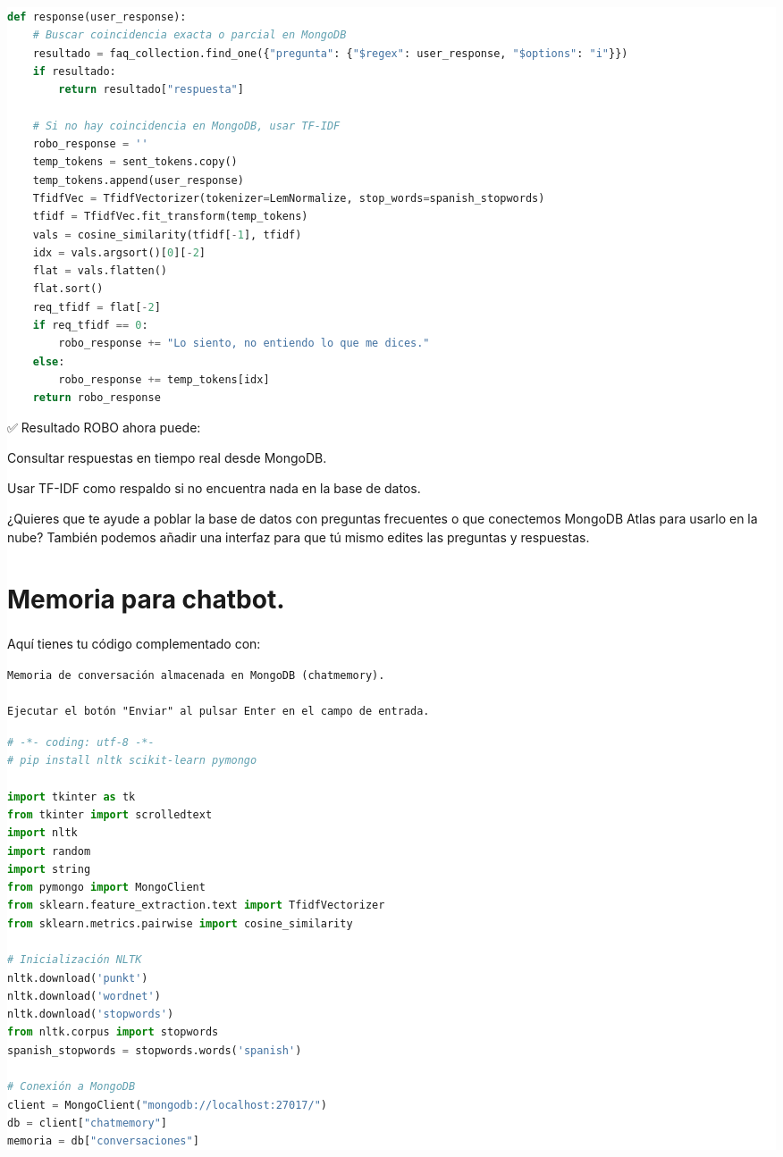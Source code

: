 ```python
def response(user_response):
    # Buscar coincidencia exacta o parcial en MongoDB
    resultado = faq_collection.find_one({"pregunta": {"$regex": user_response, "$options": "i"}})
    if resultado:
        return resultado["respuesta"]

    # Si no hay coincidencia en MongoDB, usar TF-IDF
    robo_response = ''
    temp_tokens = sent_tokens.copy()
    temp_tokens.append(user_response)
    TfidfVec = TfidfVectorizer(tokenizer=LemNormalize, stop_words=spanish_stopwords)
    tfidf = TfidfVec.fit_transform(temp_tokens)
    vals = cosine_similarity(tfidf[-1], tfidf)
    idx = vals.argsort()[0][-2]
    flat = vals.flatten()
    flat.sort()
    req_tfidf = flat[-2]
    if req_tfidf == 0:
        robo_response += "Lo siento, no entiendo lo que me dices."
    else:
        robo_response += temp_tokens[idx]
    return robo_response
```
✅ Resultado
ROBO ahora puede:

Consultar respuestas en tiempo real desde MongoDB.

Usar TF-IDF como respaldo si no encuentra nada en la base de datos.

¿Quieres que te ayude a poblar la base de datos con preguntas frecuentes o que conectemos MongoDB Atlas para usarlo en la nube? También podemos añadir una interfaz para que tú mismo edites las preguntas y respuestas.

# Memoria para chatbot.
Aquí tienes tu código complementado con:

    Memoria de conversación almacenada en MongoDB (chatmemory).

    Ejecutar el botón "Enviar" al pulsar Enter en el campo de entrada.

```python
# -*- coding: utf-8 -*-
# pip install nltk scikit-learn pymongo

import tkinter as tk
from tkinter import scrolledtext
import nltk
import random
import string
from pymongo import MongoClient
from sklearn.feature_extraction.text import TfidfVectorizer
from sklearn.metrics.pairwise import cosine_similarity

# Inicialización NLTK
nltk.download('punkt')
nltk.download('wordnet')
nltk.download('stopwords')
from nltk.corpus import stopwords
spanish_stopwords = stopwords.words('spanish')

# Conexión a MongoDB
client = MongoClient("mongodb://localhost:27017/")
db = client["chatmemory"]
memoria = db["conversaciones"]
```